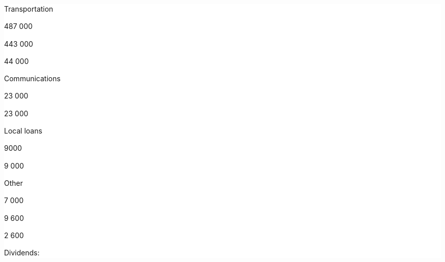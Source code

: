 <td><p></p></td>

<td><p></p></td>

</tr>

<tr>

<td><p>Transportation</p></td>

<td><p>487 000</p></td>

<td><p>443 000</p></td>

<td><p></p></td>

<td><p>44 000</p></td>

</tr>

<tr>

<td><p>Communications</p></td>

<td><p>23 000</p></td>

<td><p>23 000</p></td>

<td><p></p></td>

<td><p></p></td>

</tr>

<tr>

<td><p>Local loans</p></td>

<td><p>9000</p></td>

<td><p>9 000</p></td>

<td><p></p></td>

<td><p></p></td>

</tr>

<tr>

<td><p>Other</p></td>

<td><p>7 000</p></td>

<td><p>9 600</p></td>

<td><p>2 600</p></td>

<td><p></p></td>

</tr>

<tr>

<td><p>Dividends:</p></td>
